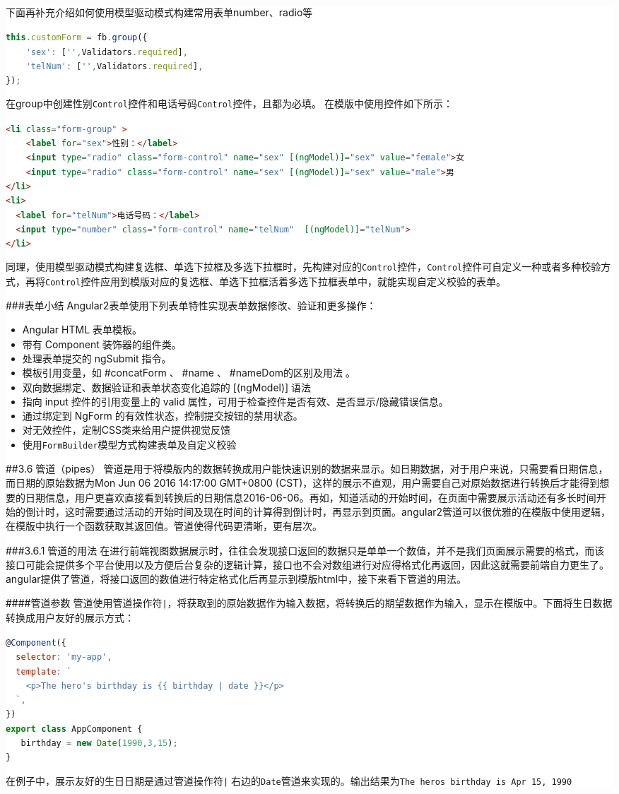 下面再补充介绍如何使用模型驱动模式构建常用表单number、radio等

```js
this.customForm = fb.group({
    'sex': ['',Validators.required],
    'telNum': ['',Validators.required],
}); 
```
在group中创建性别`Control`控件和电话号码`Control`控件，且都为必填。
在模版中使用控件如下所示：
```html
<li class="form-group" >
	<label for="sex">性别：</label>
	<input type="radio" class="form-control" name="sex" [(ngModel)]="sex" value="female">女
	<input type="radio" class="form-control" name="sex" [(ngModel)]="sex" value="male">男
</li>
<li>
  <label for="telNum">电话号码：</label>
  <input type="number" class="form-control" name="telNum"  [(ngModel)]="telNum">
</li> 
```
同理，使用模型驱动模式构建复选框、单选下拉框及多选下拉框时，先构建对应的`Control`控件，`Control`控件可自定义一种或者多种校验方式，再将`Control`控件应用到模版对应的复选框、单选下拉框活着多选下拉框表单中，就能实现自定义校验的表单。


###表单小结
Angular2表单使用下列表单特性实现表单数据修改、验证和更多操作：

* Angular HTML 表单模板。
* 带有 Component 装饰器的组件类。
* 处理表单提交的 ngSubmit 指令。
* 模板引用变量，如 #concatForm 、 #name 、 #nameDom的区别及用法 。
* 双向数据绑定、数据验证和表单状态变化追踪的 [(ngModel)] 语法
* 指向 input 控件的引用变量上的 valid 属性，可用于检查控件是否有效、是否显示/隐藏错误信息。
* 通过绑定到 NgForm 的有效性状态，控制提交按钮的禁用状态。
* 对无效控件，定制CSS类来给用户提供视觉反馈
* 使用`FormBuilder`模型方式构建表单及自定义校验


##3.6 管道（pipes）
管道是用于将模版内的数据转换成用户能快速识别的数据来显示。如日期数据，对于用户来说，只需要看日期信息，而日期的原始数据为Mon Jun 06 2016 14:17:00 GMT+0800 (CST)，这样的展示不直观，用户需要自己对原始数据进行转换后才能得到想要的日期信息，用户更喜欢直接看到转换后的日期信息2016-06-06。再如，知道活动的开始时间，在页面中需要展示活动还有多长时间开始的倒计时，这时需要通过活动的开始时间及现在时间的计算得到倒计时，再显示到页面。angular2管道可以很优雅的在模版中使用逻辑，在模版中执行一个函数获取其返回值。管道使得代码更清晰，更有层次。

###3.6.1 管道的用法
在进行前端视图数据展示时，往往会发现接口返回的数据只是单单一个数值，并不是我们页面展示需要的格式，而该接口可能会提供多个平台使用以及方便后台复杂的逻辑计算，接口也不会对数组进行对应得格式化再返回，因此这就需要前端自力更生了。angular提供了管道，将接口返回的数值进行特定格式化后再显示到模版html中，接下来看下管道的用法。

####管道参数
管道使用管道操作符`|`，将获取到的原始数据作为输入数据，将转换后的期望数据作为输入，显示在模版中。下面将生日数据转换成用户友好的展示方式：

```js
@Component({
  selector: 'my-app',
  template: `
    <p>The hero's birthday is {{ birthday | date }}</p>
  `,
})
export class AppComponent { 
   birthday = new Date(1990,3,15);
}
```
在例子中，展示友好的生日日期是通过管道操作符`|` 右边的`Date`管道来实现的。输出结果为`The heros birthday is Apr 15, 1990`
